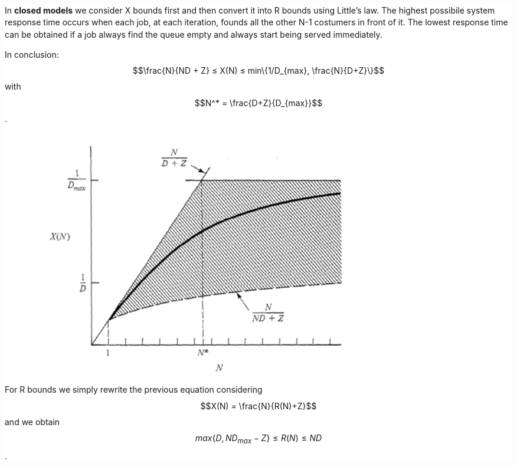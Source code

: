 In **closed models** we consider X bounds first and then convert it into R bounds using Little’s law. The highest possibile system response time occurs when each job, at each iteration, founds all the other N-1 costumers in front of it. The lowest response time can be obtained if a job always find the queue empty and always start being served immediately.

In conclusion: $$\frac{N}{ND + Z} ≤ X(N) ≤ min\{1/D_{max}, \frac{N}{D+Z}\}$$ with $$N^* = \frac{D+Z}{D_{max}}$$.

<figure><img src=".gitbook/assets/image (36).png" alt="" width="563"><figcaption></figcaption></figure>

For R bounds we simply rewrite the previous equation considering $$X(N) = \frac{N}{R(N)+Z}$$ and we obtain $$max\{D, ND_{max}-Z\} ≤ R(N) ≤ ND$$.


